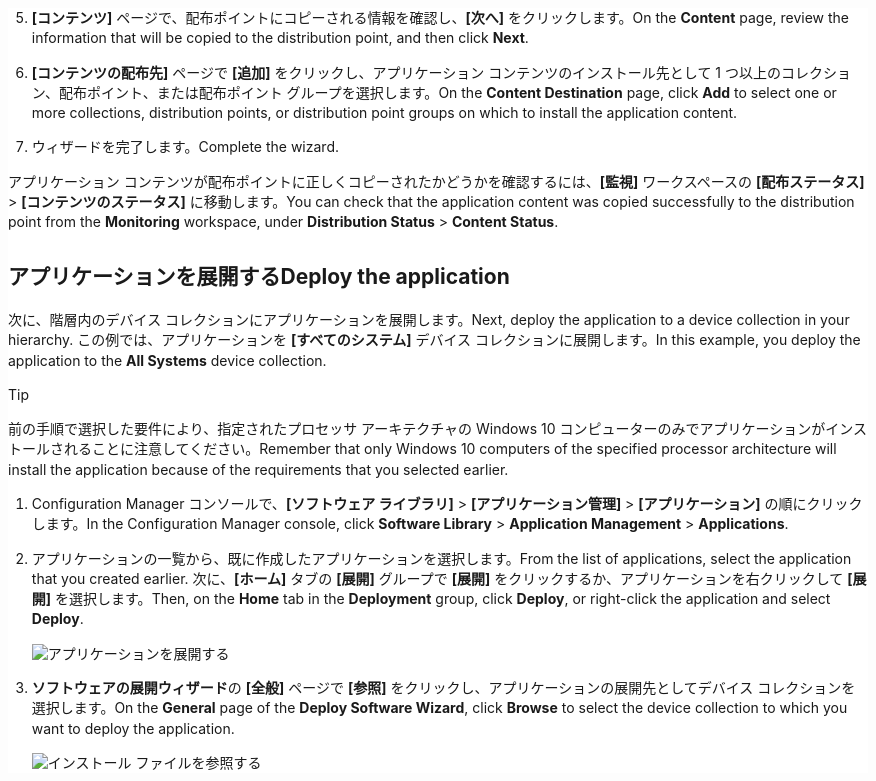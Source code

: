 5. <span data-ttu-id="dbcf3-190">**[コンテンツ]** ページで、配布ポイントにコピーされる情報を確認し、**[次へ]** をクリックします。</span><span class="sxs-lookup"><span data-stu-id="dbcf3-190">On the **Content** page, review the information that will be copied to the distribution point, and then click **Next**.</span></span>  

6. <span data-ttu-id="dbcf3-191">**[コンテンツの配布先]** ページで **[追加]** をクリックし、アプリケーション コンテンツのインストール先として 1 つ以上のコレクション、配布ポイント、または配布ポイント グループを選択します。</span><span class="sxs-lookup"><span data-stu-id="dbcf3-191">On the **Content Destination** page, click **Add** to select one or more collections, distribution points, or distribution point groups on which to install the application content.</span></span>

7. <span data-ttu-id="dbcf3-192">ウィザードを完了します。</span><span class="sxs-lookup"><span data-stu-id="dbcf3-192">Complete the wizard.</span></span>

<span data-ttu-id="dbcf3-193">アプリケーション コンテンツが配布ポイントに正しくコピーされたかどうかを確認するには、**[監視]** ワークスペースの **[配布ステータス]** > **[コンテンツのステータス]** に移動します。</span><span class="sxs-lookup"><span data-stu-id="dbcf3-193">You can check that the application content was copied successfully to the distribution point from the **Monitoring** workspace, under **Distribution Status** > **Content Status**.</span></span>  

## <a name="deploy-the-application"></a><span data-ttu-id="dbcf3-194">アプリケーションを展開する</span><span class="sxs-lookup"><span data-stu-id="dbcf3-194">Deploy the application</span></span>  

<span data-ttu-id="dbcf3-195">次に、階層内のデバイス コレクションにアプリケーションを展開します。</span><span class="sxs-lookup"><span data-stu-id="dbcf3-195">Next, deploy the application to a device collection in your hierarchy.</span></span> <span data-ttu-id="dbcf3-196">この例では、アプリケーションを **[すべてのシステム]** デバイス コレクションに展開します。</span><span class="sxs-lookup"><span data-stu-id="dbcf3-196">In this example, you deploy the application to the **All Systems** device collection.</span></span>  

>[!TIP]
><span data-ttu-id="dbcf3-197">前の手順で選択した要件により、指定されたプロセッサ アーキテクチャの Windows 10 コンピューターのみでアプリケーションがインストールされることに注意してください。</span><span class="sxs-lookup"><span data-stu-id="dbcf3-197">Remember that only Windows 10 computers of the specified processor architecture will install the application because of the requirements that you selected earlier.</span></span>  

1. <span data-ttu-id="dbcf3-198">Configuration Manager コンソールで、**[ソフトウェア ライブラリ]** > **[アプリケーション管理]** > **[アプリケーション]** の順にクリックします。</span><span class="sxs-lookup"><span data-stu-id="dbcf3-198">In the Configuration Manager console, click **Software Library** > **Application Management** > **Applications**.</span></span>

2. <span data-ttu-id="dbcf3-199">アプリケーションの一覧から、既に作成したアプリケーションを選択します。</span><span class="sxs-lookup"><span data-stu-id="dbcf3-199">From the list of applications, select the application that you created earlier.</span></span> <span data-ttu-id="dbcf3-200">次に、**[ホーム]** タブの **[展開]** グループで **[展開]** をクリックするか、アプリケーションを右クリックして **[展開]** を選択します。</span><span class="sxs-lookup"><span data-stu-id="dbcf3-200">Then, on the **Home** tab in the **Deployment** group, click **Deploy**, or right-click the application and select **Deploy**.</span></span>

    ![アプリケーションを展開する](./media/edge-ent-deployment-sccm/edge-ent-deploy-app-1.png)

3. <span data-ttu-id="dbcf3-202">**ソフトウェアの展開ウィザード**の **[全般]** ページで **[参照]** をクリックし、アプリケーションの展開先としてデバイス コレクションを選択します。</span><span class="sxs-lookup"><span data-stu-id="dbcf3-202">On the **General** page of the **Deploy Software Wizard**, click **Browse** to select the device collection to which you want to deploy the application.</span></span>

    ![インストール ファイルを参照する](./media/edge-ent-deployment-sccm/edge-ent-deploy-app-2.png)
